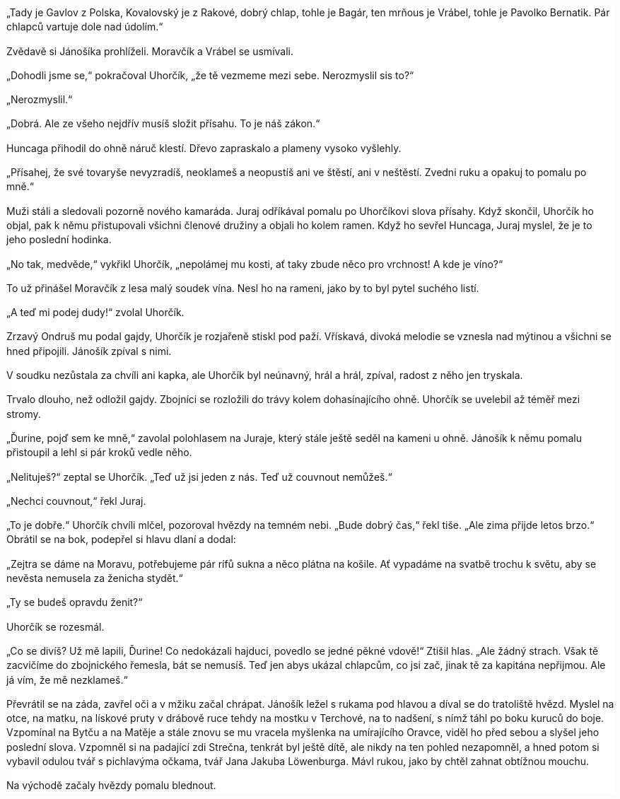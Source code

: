 „Tady je Gavlov z Polska, Kovalovský je z Rakové, dobrý chlap, tohle je Bagár, ten mrňous je Vrábel, tohle je Pavolko Bernatik. Pár chlapců vartuje dole nad údolím.“

Zvědavě si Jánošíka prohlíželi. Moravčík a Vrábel se usmívali.

„Dohodli jsme se,“ pokračoval Uhorčík, „že tě vezmeme mezi sebe. Nerozmyslil sis to?“

„Nerozmyslil.“

„Dobrá. Ale ze všeho nejdřív musíš složit přísahu. To je náš zákon.“

Huncaga přihodil do ohně náruč klestí. Dřevo zapraskalo a plameny vysoko vyšlehly.

„Přísahej, že své tovaryše nevyzradíš, neoklameš a neopustíš ani ve štěstí, ani v neštěstí. Zvedni ruku a opakuj to pomalu po mně.“

Muži stáli a sledovali pozorně nového kamaráda. Juraj odříkával pomalu po Uhorčíkovi slova přísahy. Když skončil, Uhorčík ho objal, pak k němu přistupovali všichni členové družiny a objali ho kolem ramen. Když ho sevřel Huncaga, Juraj myslel, že je to jeho poslední hodinka.

„No tak, medvěde,“ vykřikl Uhorčík, „nepolámej mu kosti, ať taky zbude něco pro vrchnost! A kde je víno?“

To už přinášel Moravčík z lesa malý soudek vína. Nesl ho na rameni, jako by to byl pytel suchého listí.

„A teď mi podej dudy!“ zvolal Uhorčík.

Zrzavý Ondruš mu podal gajdy, Uhorčík je rozjařeně stiskl pod paží. Vřískavá, divoká melodie se vznesla nad mýtinou a všichni se hned připojili. Jánošík zpíval s nimi.

V soudku nezůstala za chvíli ani kapka, ale Uhorčík byl neúnavný, hrál a hrál, zpíval, radost z něho jen tryskala.

Trvalo dlouho, než odložil gajdy. Zbojníci se rozložili do trávy kolem dohasínajícího ohně. Uhorčík se uvelebil až téměř mezi stromy.

„Ďurine, pojď sem ke mně,“ zavolal polohlasem na Juraje, který stále ještě seděl na kameni u ohně. Jánošík k němu pomalu přistoupil a lehl si pár kroků vedle něho.

„Nelituješ?“ zeptal se Uhorčík. „Teď už jsi jeden z nás. Teď už couvnout nemůžeš.“

„Nechci couvnout,“ řekl Juraj.

„To je dobře.“ Uhorčík chvíli mlčel, pozoroval hvězdy na temném nebi. „Bude dobrý čas,“ řekl tiše. „Ale zima přijde letos brzo.“ Obrátil se na bok, podepřel si hlavu dlaní a dodal:

„Zejtra se dáme na Moravu, potřebujeme pár rífů sukna a něco plátna na košile. Ať vypadáme na svatbě trochu k světu, aby se nevěsta nemusela za ženicha stydět.“

„Ty se budeš opravdu ženit?“

Uhorčík se rozesmál.

„Co se divíš? Už mě lapili, Ďurine! Co nedokázali hajduci, povedlo se jedné pěkné vdově!“ Ztišil hlas. „Ale žádný strach. Však tě zacvičíme do zbojnického řemesla, bát se nemusíš. Teď jen abys ukázal chlapcům, co jsi zač, jinak tě za kapitána nepřijmou. Ale já vím, že mě nezklameš.“

Převrátil se na záda, zavřel oči a v mžiku začal chrápat. Jánošík ležel s rukama pod hlavou a díval se do tratoliště hvězd. Myslel na otce, na matku, na lískové pruty v drábově ruce tehdy na mostku v Terchové, na to nadšení, s nímž táhl po boku kuruců do boje. Vzpomínal na Bytču a na Matěje a stále znovu se mu vracela myšlenka na umírajícího Oravce, viděl ho před sebou a slyšel jeho poslední slova. Vzpomněl si na padající zdi Strečna, tenkrát byl ještě dítě, ale nikdy na ten pohled nezapomněl, a hned potom si vybavil odulou tvář s pichlavýma očkama, tvář Jana Jakuba Löwenburga. Mávl rukou, jako by chtěl zahnat obtížnou mouchu.

Na východě začaly hvězdy pomalu blednout.

</section>

